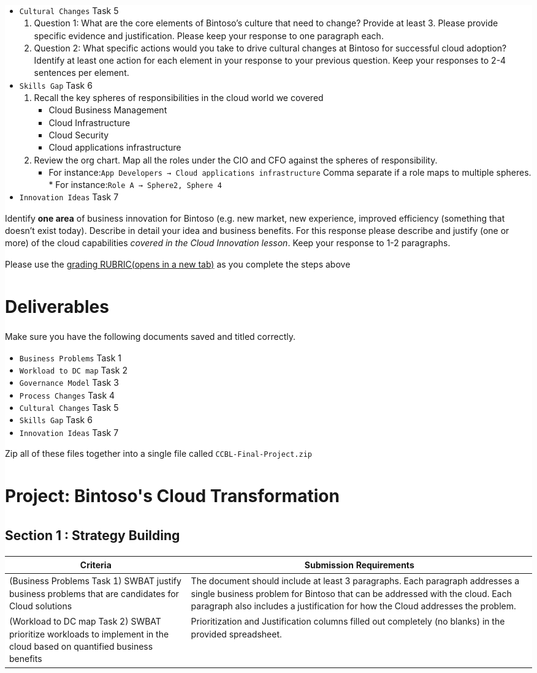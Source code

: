 - `Cultural Changes` Task 5
    1. Question 1: What are the core elements of Bintoso’s culture that need to change? Provide at least 3. Please provide specific evidence and justification. Please keep your response to one paragraph each.
    2. Question 2: What specific actions would you take to drive cultural changes at Bintoso for successful cloud adoption? Identify at least one action for each element in your response to your previous question. Keep your responses to 2-4 sentences per element.
- `Skills Gap` Task 6
    1. Recall the key spheres of responsibilities in the cloud world we covered
        - Cloud Business Management
        - Cloud Infrastructure
        - Cloud Security
        - Cloud applications infrastructure
    2. Review the org chart. Map all the roles under the CIO and CFO against the spheres of responsibility.
        - For instance:`App Developers → Cloud applications infrastructure` Comma separate if a role maps to multiple spheres. * For instance:`Role A → Sphere2, Sphere 4`
- `Innovation Ideas` Task 7

Identify **one area** of business innovation for Bintoso (e.g. new market, new experience, improved efficiency (something that doesn’t exist today). Describe in detail your idea and business benefits. For this response please describe and justify (one or more) of the cloud capabilities _covered in the Cloud Innovation lesson_. Keep your response to 1-2 paragraphs.

Please use the [grading RUBRIC(opens in a new tab)](https://learn.udacity.com/rubric/3083) as you complete the steps above

# Deliverables

Make sure you have the following documents saved and titled correctly.

- `Business Problems` Task 1
- `Workload to DC map` Task 2
- `Governance Model` Task 3
- `Process Changes` Task 4
- `Cultural Changes` Task 5
- `Skills Gap` Task 6
- `Innovation Ideas` Task 7

Zip all of these files together into a single file called `CCBL-Final-Project.zip`

# Project: Bintoso's Cloud Transformation

## Section 1 : Strategy Building

|Criteria|Submission Requirements|
|---|---|
|(Business Problems Task 1) SWBAT justify business problems that are candidates for Cloud solutions|The document should include at least 3 paragraphs. Each paragraph addresses a single business problem for Bintoso that can be addressed with the cloud. Each paragraph also includes a justification for how the Cloud addresses the problem.|
|(Workload to DC map Task 2) SWBAT prioritize workloads to implement in the cloud based on quantified business benefits|Prioritization and Justification columns filled out completely (no blanks) in the provided spreadsheet.|
